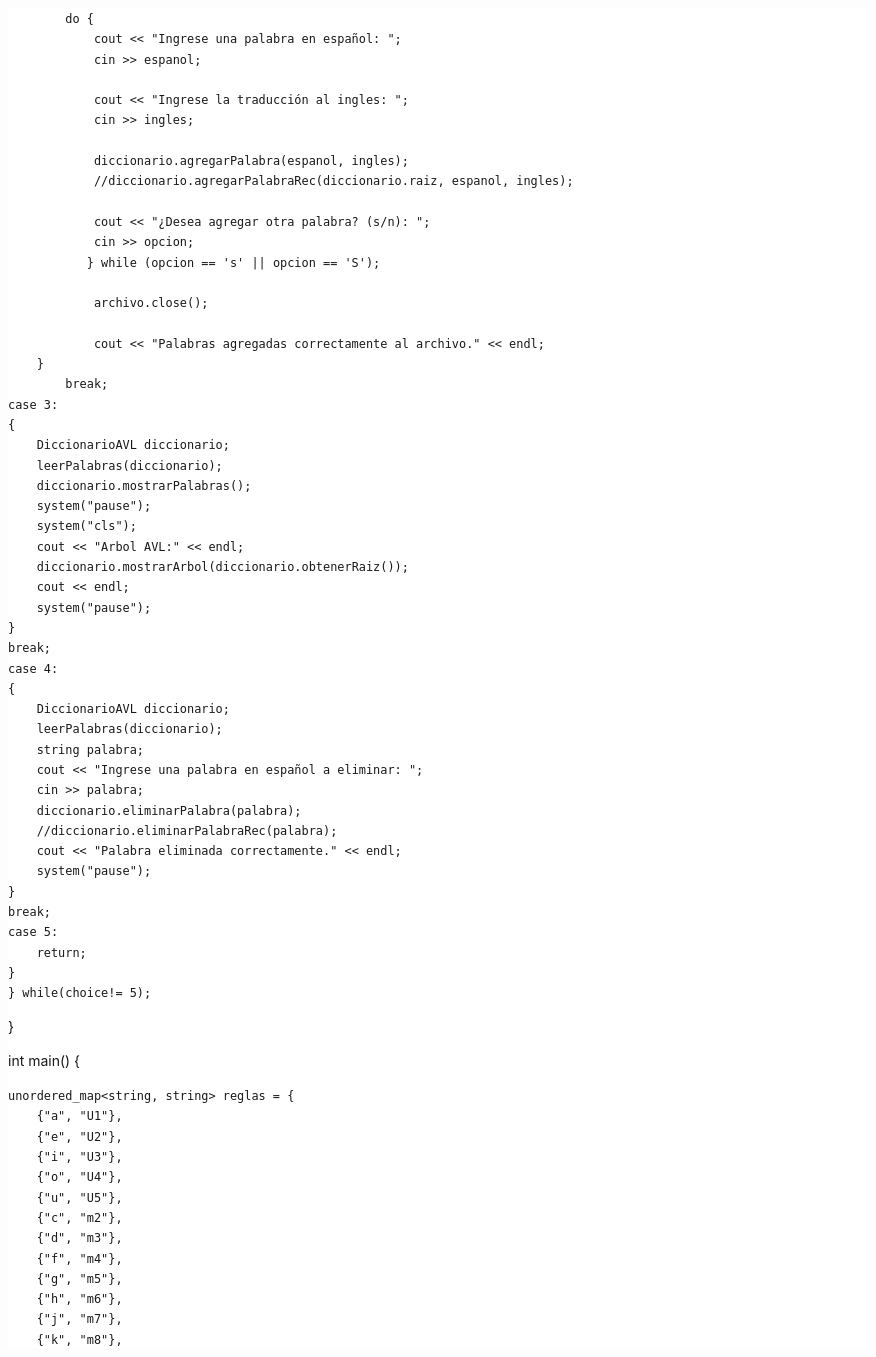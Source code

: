             do {
                cout << "Ingrese una palabra en español: ";
                cin >> espanol;

                cout << "Ingrese la traducción al ingles: ";
                cin >> ingles;

                diccionario.agregarPalabra(espanol, ingles);
                //diccionario.agregarPalabraRec(diccionario.raiz, espanol, ingles);

                cout << "¿Desea agregar otra palabra? (s/n): ";
                cin >> opcion;
               } while (opcion == 's' || opcion == 'S');

                archivo.close();

                cout << "Palabras agregadas correctamente al archivo." << endl;
		}
            break;
	case 3:
	{
		DiccionarioAVL diccionario;
		leerPalabras(diccionario);
		diccionario.mostrarPalabras();
		system("pause");
		system("cls");
		cout << "Arbol AVL:" << endl;
        diccionario.mostrarArbol(diccionario.obtenerRaiz());
        cout << endl;
		system("pause");
	}
	break;
	case 4:
	{
		DiccionarioAVL diccionario;
		leerPalabras(diccionario);
		string palabra;
        cout << "Ingrese una palabra en español a eliminar: ";
        cin >> palabra;
        diccionario.eliminarPalabra(palabra);
        //diccionario.eliminarPalabraRec(palabra);
        cout << "Palabra eliminada correctamente." << endl;
        system("pause");
	}
	break;	
	case 5:
		return;
	}
	} while(choice!= 5);
	
}

int main() {
	
	unordered_map<string, string> reglas = {
        {"a", "U1"},
        {"e", "U2"},
        {"i", "U3"},
        {"o", "U4"},
        {"u", "U5"},
        {"c", "m2"},
        {"d", "m3"},
        {"f", "m4"},
        {"g", "m5"},
        {"h", "m6"},
        {"j", "m7"},
        {"k", "m8"},